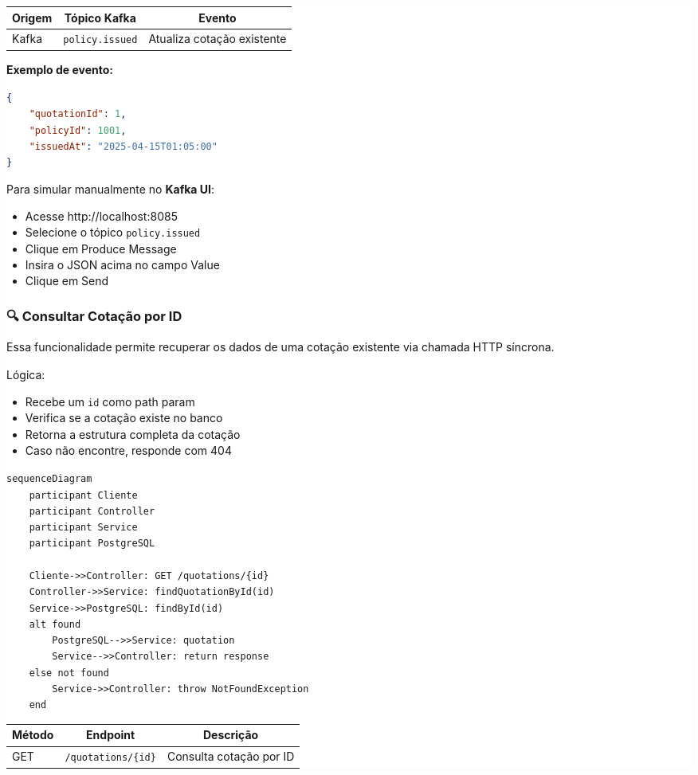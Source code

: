 | **Origem** | **Tópico Kafka**                   | **Evento**          |
|----------------|----------------------------------|------------------------|
| Kafka     | 	`policy.issued`                | Atualiza cotação existente  |

**Exemplo de evento:**

```json
{
    "quotationId": 1,
    "policyId": 1001,
    "issuedAt": "2025-04-15T01:05:00"
}
```

Para simular manualmente no **Kafka UI**:

- Acesse http://localhost:8085
- Selecione o tópico `policy.issued`
- Clique em Produce Message 
- Insira o JSON acima no campo Value 
- Clique em Send

### 🔍 Consultar Cotação por ID

Essa funcionalidade permite recuperar os dados de uma cotação existente via chamada HTTP síncrona.

Lógica:

- Recebe um `id` como path param
- Verifica se a cotação existe no banco
- Retorna a estrutura completa da cotação
- Caso não encontre, responde com 404

```mermaid
sequenceDiagram
    participant Cliente
    participant Controller
    participant Service
    participant PostgreSQL

    Cliente->>Controller: GET /quotations/{id}
    Controller->>Service: findQuotationById(id)
    Service->>PostgreSQL: findById(id)
    alt found
        PostgreSQL-->>Service: quotation
        Service-->>Controller: return response
    else not found
        Service->>Controller: throw NotFoundException
    end
```

| **Método** | **Endpoint**                   | **Descrição**          |
|----------------|----------------------------------|------------------------|
| GET     | 	`/quotations/{id}`                | Consulta cotação por ID  |
